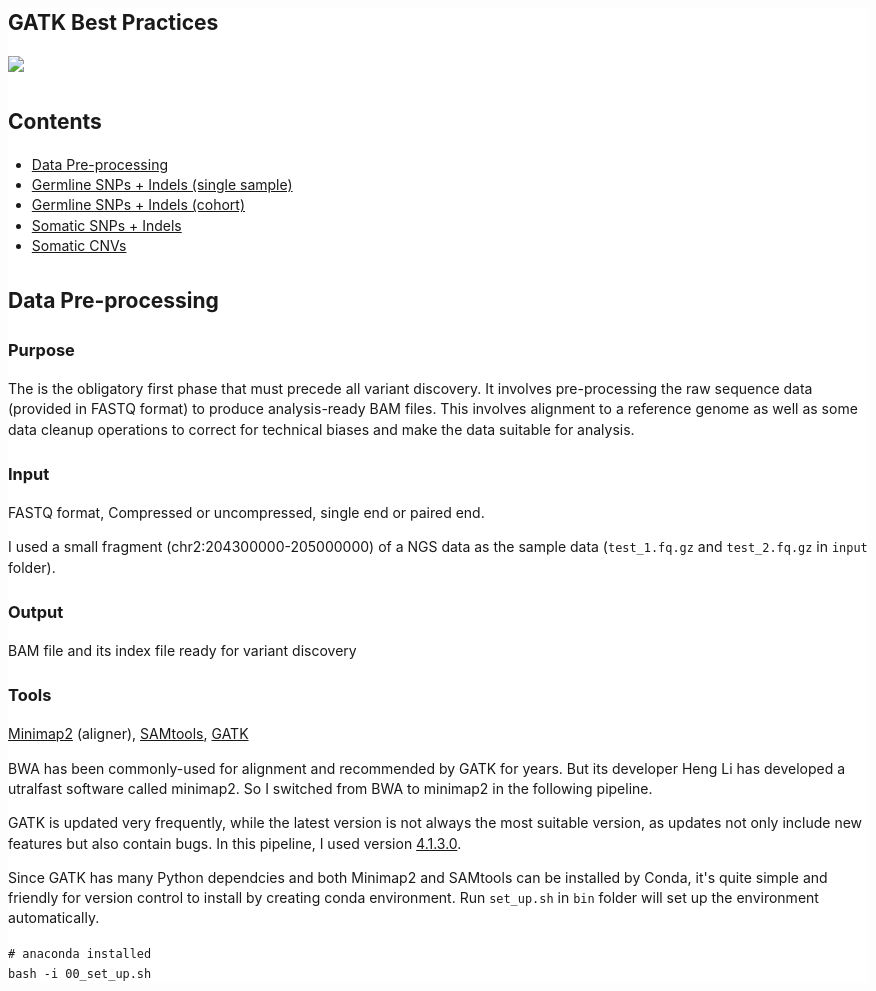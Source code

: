 ## GATK Best Practices

![](https://software.broadinstitute.org/gatk/img/pipeline_overview.png)

## Contents
- [Data Pre-processing](#1)
- [Germline SNPs + Indels (single sample)](#2)
- [Germline SNPs + Indels (cohort)](#3)
- [Somatic SNPs + Indels](#4)
- [Somatic CNVs](#5)

## <a name="1"></a>Data Pre-processing

### Purpose

The is the obligatory first phase that must precede all variant discovery. It involves pre-processing the raw sequence data (provided in FASTQ format) to produce analysis-ready BAM files. This involves alignment to a reference genome as well as some data cleanup operations to correct for technical biases and make the data suitable for analysis.

### Input

FASTQ format, Compressed or uncompressed, single end or paired end.

I used a small fragment (chr2:204300000-205000000) of a NGS data as the sample data (`test_1.fq.gz` and `test_2.fq.gz` in `input` folder).

### Output

BAM file and its index file ready for variant discovery

### Tools

[Minimap2](https://github.com/lh3/minimap2) (aligner), [SAMtools](http://samtools.sourceforge.net/), [GATK](https://github.com/broadinstitute/gatk/releases)

BWA has been commonly-used for alignment and recommended by GATK for years. But its developer Heng Li has developed a utralfast software called minimap2. So I switched from BWA to minimap2 in the following pipeline.

GATK is updated very frequently, while the latest version is not always the most suitable version, as updates not only include new features but also contain bugs. In this pipeline, I used version [4.1.3.0](https://github.com/broadinstitute/gatk/releases/tag/4.1.3.0).

Since GATK has many Python dependcies and both Minimap2 and SAMtools can be installed by Conda, it's quite simple and friendly for version control to install by creating conda environment. Run `set_up.sh` in `bin` folder will set up the environment automatically.

```shell
# anaconda installed
bash -i 00_set_up.sh
```
